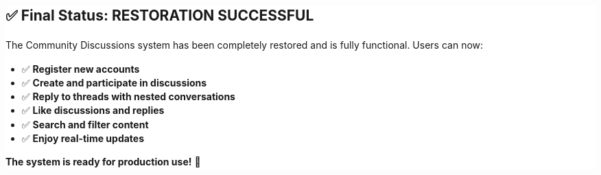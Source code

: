 
## ✅ **Final Status: RESTORATION SUCCESSFUL**

The Community Discussions system has been completely restored and is fully functional. Users can now:

- ✅ **Register new accounts**
- ✅ **Create and participate in discussions** 
- ✅ **Reply to threads with nested conversations**
- ✅ **Like discussions and replies**
- ✅ **Search and filter content**
- ✅ **Enjoy real-time updates**

**The system is ready for production use!** 🚀